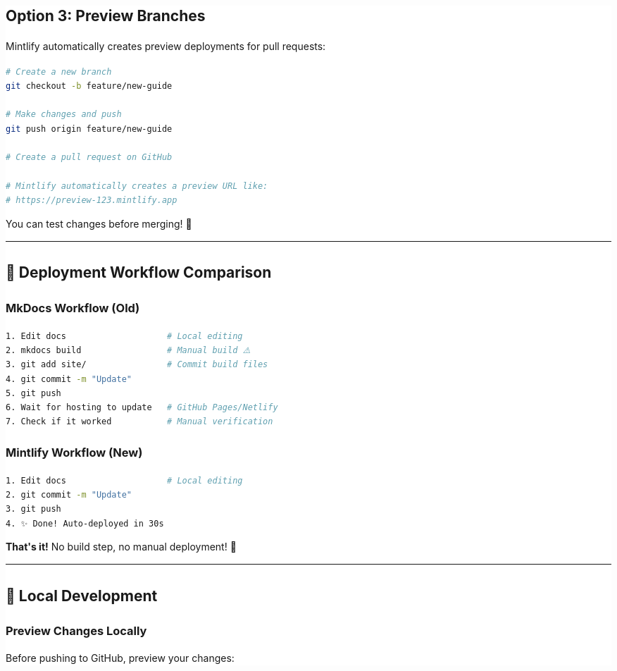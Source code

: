 ## Option 3: Preview Branches

Mintlify automatically creates preview deployments for pull requests:

```bash
# Create a new branch
git checkout -b feature/new-guide

# Make changes and push
git push origin feature/new-guide

# Create a pull request on GitHub

# Mintlify automatically creates a preview URL like:
# https://preview-123.mintlify.app
```

You can test changes before merging! 🎯

---

## 📝 Deployment Workflow Comparison

### MkDocs Workflow (Old)

```bash
1. Edit docs                    # Local editing
2. mkdocs build                 # Manual build ⚠️
3. git add site/                # Commit build files
4. git commit -m "Update"
5. git push
6. Wait for hosting to update   # GitHub Pages/Netlify
7. Check if it worked           # Manual verification
```

### Mintlify Workflow (New)

```bash
1. Edit docs                    # Local editing
2. git commit -m "Update"
3. git push
4. ✨ Done! Auto-deployed in 30s
```

**That's it!** No build step, no manual deployment! 🎉

---

## 🔧 Local Development

### Preview Changes Locally

Before pushing to GitHub, preview your changes:
